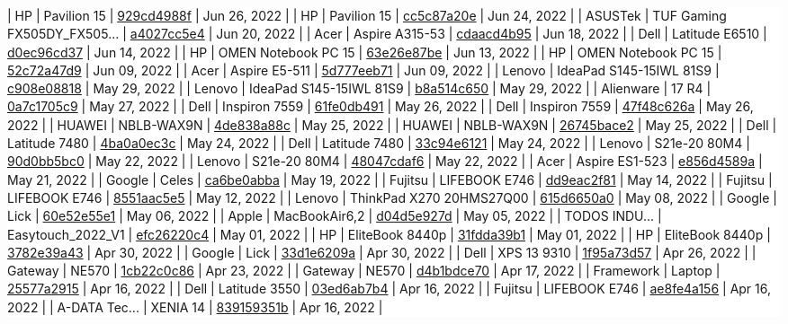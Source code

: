 | HP            | Pavilion 15                 | [929cd4988f](https://linux-hardware.org/?probe=929cd4988f) | Jun 26, 2022 |
| HP            | Pavilion 15                 | [cc5c87a20e](https://linux-hardware.org/?probe=cc5c87a20e) | Jun 24, 2022 |
| ASUSTek       | TUF Gaming FX505DY_FX505... | [a4027cc5e4](https://linux-hardware.org/?probe=a4027cc5e4) | Jun 20, 2022 |
| Acer          | Aspire A315-53              | [cdaacd4b95](https://linux-hardware.org/?probe=cdaacd4b95) | Jun 18, 2022 |
| Dell          | Latitude E6510              | [d0ec96cd37](https://linux-hardware.org/?probe=d0ec96cd37) | Jun 14, 2022 |
| HP            | OMEN Notebook PC 15         | [63e26e87be](https://linux-hardware.org/?probe=63e26e87be) | Jun 13, 2022 |
| HP            | OMEN Notebook PC 15         | [52c72a47d9](https://linux-hardware.org/?probe=52c72a47d9) | Jun 09, 2022 |
| Acer          | Aspire E5-511               | [5d777eeb71](https://linux-hardware.org/?probe=5d777eeb71) | Jun 09, 2022 |
| Lenovo        | IdeaPad S145-15IWL 81S9     | [c908e08818](https://linux-hardware.org/?probe=c908e08818) | May 29, 2022 |
| Lenovo        | IdeaPad S145-15IWL 81S9     | [b8a514c650](https://linux-hardware.org/?probe=b8a514c650) | May 29, 2022 |
| Alienware     | 17 R4                       | [0a7c1705c9](https://linux-hardware.org/?probe=0a7c1705c9) | May 27, 2022 |
| Dell          | Inspiron 7559               | [61fe0db491](https://linux-hardware.org/?probe=61fe0db491) | May 26, 2022 |
| Dell          | Inspiron 7559               | [47f48c626a](https://linux-hardware.org/?probe=47f48c626a) | May 26, 2022 |
| HUAWEI        | NBLB-WAX9N                  | [4de838a88c](https://linux-hardware.org/?probe=4de838a88c) | May 25, 2022 |
| HUAWEI        | NBLB-WAX9N                  | [26745bace2](https://linux-hardware.org/?probe=26745bace2) | May 25, 2022 |
| Dell          | Latitude 7480               | [4ba0a0ec3c](https://linux-hardware.org/?probe=4ba0a0ec3c) | May 24, 2022 |
| Dell          | Latitude 7480               | [33c94e6121](https://linux-hardware.org/?probe=33c94e6121) | May 24, 2022 |
| Lenovo        | S21e-20 80M4                | [90d0bb5bc0](https://linux-hardware.org/?probe=90d0bb5bc0) | May 22, 2022 |
| Lenovo        | S21e-20 80M4                | [48047cdaf6](https://linux-hardware.org/?probe=48047cdaf6) | May 22, 2022 |
| Acer          | Aspire ES1-523              | [e856d4589a](https://linux-hardware.org/?probe=e856d4589a) | May 21, 2022 |
| Google        | Celes                       | [ca6be0abba](https://linux-hardware.org/?probe=ca6be0abba) | May 19, 2022 |
| Fujitsu       | LIFEBOOK E746               | [dd9eac2f81](https://linux-hardware.org/?probe=dd9eac2f81) | May 14, 2022 |
| Fujitsu       | LIFEBOOK E746               | [8551aac5e5](https://linux-hardware.org/?probe=8551aac5e5) | May 12, 2022 |
| Lenovo        | ThinkPad X270 20HMS27Q00    | [615d6650a0](https://linux-hardware.org/?probe=615d6650a0) | May 08, 2022 |
| Google        | Lick                        | [60e52e55e1](https://linux-hardware.org/?probe=60e52e55e1) | May 06, 2022 |
| Apple         | MacBookAir6,2               | [d04d5e927d](https://linux-hardware.org/?probe=d04d5e927d) | May 05, 2022 |
| TODOS INDU... | Easytouch_2022_V1           | [efc26220c4](https://linux-hardware.org/?probe=efc26220c4) | May 01, 2022 |
| HP            | EliteBook 8440p             | [31fdda39b1](https://linux-hardware.org/?probe=31fdda39b1) | May 01, 2022 |
| HP            | EliteBook 8440p             | [3782e39a43](https://linux-hardware.org/?probe=3782e39a43) | Apr 30, 2022 |
| Google        | Lick                        | [33d1e6209a](https://linux-hardware.org/?probe=33d1e6209a) | Apr 30, 2022 |
| Dell          | XPS 13 9310                 | [1f95a73d57](https://linux-hardware.org/?probe=1f95a73d57) | Apr 26, 2022 |
| Gateway       | NE570                       | [1cb22c0c86](https://linux-hardware.org/?probe=1cb22c0c86) | Apr 23, 2022 |
| Gateway       | NE570                       | [d4b1bdce70](https://linux-hardware.org/?probe=d4b1bdce70) | Apr 17, 2022 |
| Framework     | Laptop                      | [25577a2915](https://linux-hardware.org/?probe=25577a2915) | Apr 16, 2022 |
| Dell          | Latitude 3550               | [03ed6ab7b4](https://linux-hardware.org/?probe=03ed6ab7b4) | Apr 16, 2022 |
| Fujitsu       | LIFEBOOK E746               | [ae8fe4a156](https://linux-hardware.org/?probe=ae8fe4a156) | Apr 16, 2022 |
| A-DATA Tec... | XENIA 14                    | [839159351b](https://linux-hardware.org/?probe=839159351b) | Apr 16, 2022 |